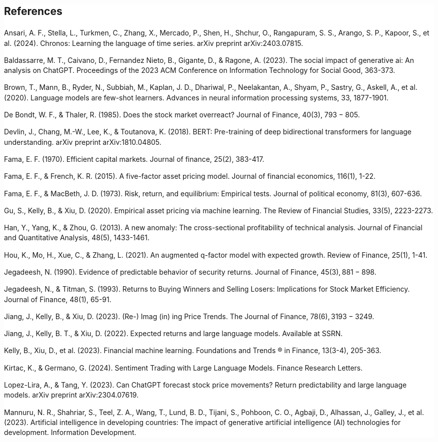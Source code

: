 ## References

Ansari, A. F., Stella, L., Turkmen, C., Zhang, X., Mercado, P., Shen, H., Shchur, O., Rangapuram, S. S., Arango, S. P., Kapoor, S., et al. (2024). Chronos: Learning the language of time series. arXiv preprint arXiv:2403.07815.

Baldassarre, M. T., Caivano, D., Fernandez Nieto, B., Gigante, D., \& Ragone, A. (2023). The social impact of generative ai: An analysis on ChatGPT. Proceedings of the 2023 ACM Conference on Information Technology for Social Good, 363-373.

Brown, T., Mann, B., Ryder, N., Subbiah, M., Kaplan, J. D., Dhariwal, P., Neelakantan, A., Shyam, P., Sastry, G., Askell, A., et al. (2020). Language models are few-shot learners. Advances in neural information processing systems, 33, 1877-1901.

De Bondt, W. F., \& Thaler, R. (1985). Does the stock market overreact? Journal of Finance, 40(3), $793-805$.

Devlin, J., Chang, M.-W., Lee, K., \& Toutanova, K. (2018). BERT: Pre-training of deep bidirectional transformers for language understanding. arXiv preprint arXiv:1810.04805.

Fama, E. F. (1970). Efficient capital markets. Journal of finance, 25(2), 383-417.

Fama, E. F., \& French, K. R. (2015). A five-factor asset pricing model. Journal of financial economics, 116(1), 1-22.

Fama, E. F., \& MacBeth, J. D. (1973). Risk, return, and equilibrium: Empirical tests. Journal of political economy, $81(3)$, 607-636.

Gu, S., Kelly, B., \& Xiu, D. (2020). Empirical asset pricing via machine learning. The Review of Financial Studies, 33(5), 2223-2273.

Han, Y., Yang, K., \& Zhou, G. (2013). A new anomaly: The cross-sectional profitability of technical analysis. Journal of Financial and Quantitative Analysis, 48(5), 1433-1461.

Hou, K., Mo, H., Xue, C., \& Zhang, L. (2021). An augmented q-factor model with expected growth. Review of Finance, 25(1), 1-41.

Jegadeesh, N. (1990). Evidence of predictable behavior of security returns. Journal of Finance, $45(3), 881-898$.

Jegadeesh, N., \& Titman, S. (1993). Returns to Buying Winners and Selling Losers: Implications for Stock Market Efficiency. Journal of Finance, 48(1), 65-91.

Jiang, J., Kelly, B., \& Xiu, D. (2023). (Re-) Imag (in) ing Price Trends. The Journal of Finance, $78(6), 3193-3249$.

Jiang, J., Kelly, B. T., \& Xiu, D. (2022). Expected returns and large language models. Available at SSRN.

Kelly, B., Xiu, D., et al. (2023). Financial machine learning. Foundations and Trends $®$ in Finance, 13(3-4), 205-363.

Kirtac, K., \& Germano, G. (2024). Sentiment Trading with Large Language Models. Finance Research Letters.

Lopez-Lira, A., \& Tang, Y. (2023). Can ChatGPT forecast stock price movements? Return predictability and large language models. arXiv preprint arXiv:2304.07619.

Mannuru, N. R., Shahriar, S., Teel, Z. A., Wang, T., Lund, B. D., Tijani, S., Pohboon, C. O., Agbaji, D., Alhassan, J., Galley, J., et al. (2023). Artificial intelligence in developing countries: The impact of generative artificial intelligence (AI) technologies for development. Information Development.
